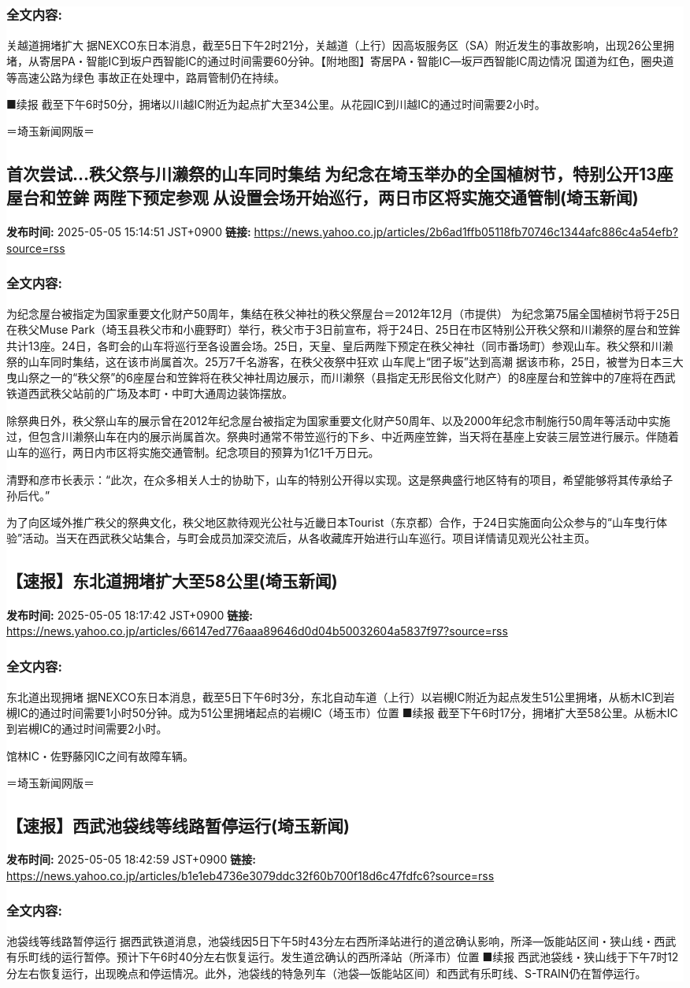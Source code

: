 ### 全文内容:
关越道拥堵扩大
据NEXCO东日本消息，截至5日下午2时21分，关越道（上行）因高坂服务区（SA）附近发生的事故影响，出现26公里拥堵，从寄居PA・智能IC到坂户西智能IC的通过时间需要60分钟。【附地图】寄居PA・智能IC―坂戸西智能IC周边情况 国道为红色，圈央道等高速公路为绿色
事故正在处理中，路肩管制仍在持续。

■续报
截至下午6时50分，拥堵以川越IC附近为起点扩大至34公里。从花园IC到川越IC的通过时间需要2小时。

＝埼玉新闻网版＝

## 首次尝试…秩父祭与川濑祭的山车同时集结 为纪念在埼玉举办的全国植树节，特别公开13座屋台和笠鉾 两陛下预定参观 从设置会场开始巡行，两日市区将实施交通管制(埼玉新闻)

**发布时间:** 2025-05-05 15:14:51 JST+0900
**链接:** https://news.yahoo.co.jp/articles/2b6ad1ffb05118fb70746c1344afc886c4a54efb?source=rss

### 全文内容:
为纪念屋台被指定为国家重要文化财产50周年，集结在秩父神社的秩父祭屋台＝2012年12月（市提供）
为纪念第75届全国植树节将于25日在秩父Muse Park（埼玉县秩父市和小鹿野町）举行，秩父市于3日前宣布，将于24日、25日在市区特别公开秩父祭和川濑祭的屋台和笠鉾共计13座。24日，各町会的山车将巡行至各设置会场。25日，天皇、皇后两陛下预定在秩父神社（同市番场町）参观山车。秩父祭和川濑祭的山车同时集结，这在该市尚属首次。25万7千名游客，在秩父夜祭中狂欢 山车爬上“团子坂”达到高潮
据该市称，25日，被誉为日本三大曳山祭之一的“秩父祭”的6座屋台和笠鉾将在秩父神社周边展示，而川濑祭（县指定无形民俗文化财产）的8座屋台和笠鉾中的7座将在西武铁道西武秩父站前的广场及本町・中町大通周边装饰摆放。

除祭典日外，秩父祭山车的展示曾在2012年纪念屋台被指定为国家重要文化财产50周年、以及2000年纪念市制施行50周年等活动中实施过，但包含川濑祭山车在内的展示尚属首次。祭典时通常不带笠巡行的下乡、中近两座笠鉾，当天将在基座上安装三层笠进行展示。伴随着山车的巡行，两日内市区将实施交通管制。纪念项目的预算为1亿1千万日元。

清野和彦市长表示：“此次，在众多相关人士的协助下，山车的特别公开得以实现。这是祭典盛行地区特有的项目，希望能够将其传承给子孙后代。”

为了向区域外推广秩父的祭典文化，秩父地区款待观光公社与近畿日本Tourist（东京都）合作，于24日实施面向公众参与的“山车曳行体验”活动。当天在西武秩父站集合，与町会成员加深交流后，从各收藏库开始进行山车巡行。项目详情请见观光公社主页。

## 【速报】东北道拥堵扩大至58公里(埼玉新闻)

**发布时间:** 2025-05-05 18:17:42 JST+0900
**链接:** https://news.yahoo.co.jp/articles/66147ed776aaa89646d0d04b50032604a5837f97?source=rss

### 全文内容:
东北道出现拥堵
据NEXCO东日本消息，截至5日下午6时3分，东北自动车道（上行）以岩槻IC附近为起点发生51公里拥堵，从栃木IC到岩槻IC的通过时间需要1小时50分钟。成为51公里拥堵起点的岩槻IC（埼玉市）位置
■续报
截至下午6时17分，拥堵扩大至58公里。从栃木IC到岩槻IC的通过时间需要2小时。

馆林IC・佐野藤冈IC之间有故障车辆。

＝埼玉新闻网版＝

## 【速报】西武池袋线等线路暂停运行(埼玉新闻)

**发布时间:** 2025-05-05 18:42:59 JST+0900
**链接:** https://news.yahoo.co.jp/articles/b1e1eb4736e3079ddc32f60b700f18d6c47fdfc6?source=rss

### 全文内容:
池袋线等线路暂停运行
据西武铁道消息，池袋线因5日下午5时43分左右西所泽站进行的道岔确认影响，所泽―饭能站区间・狭山线・西武有乐町线的运行暂停。预计下午6时40分左右恢复运行。发生道岔确认的西所泽站（所泽市）位置
■续报
西武池袋线・狭山线于下午7时12分左右恢复运行，出现晚点和停运情况。此外，池袋线的特急列车（池袋―饭能站区间）和西武有乐町线、S-TRAIN仍在暂停运行。

